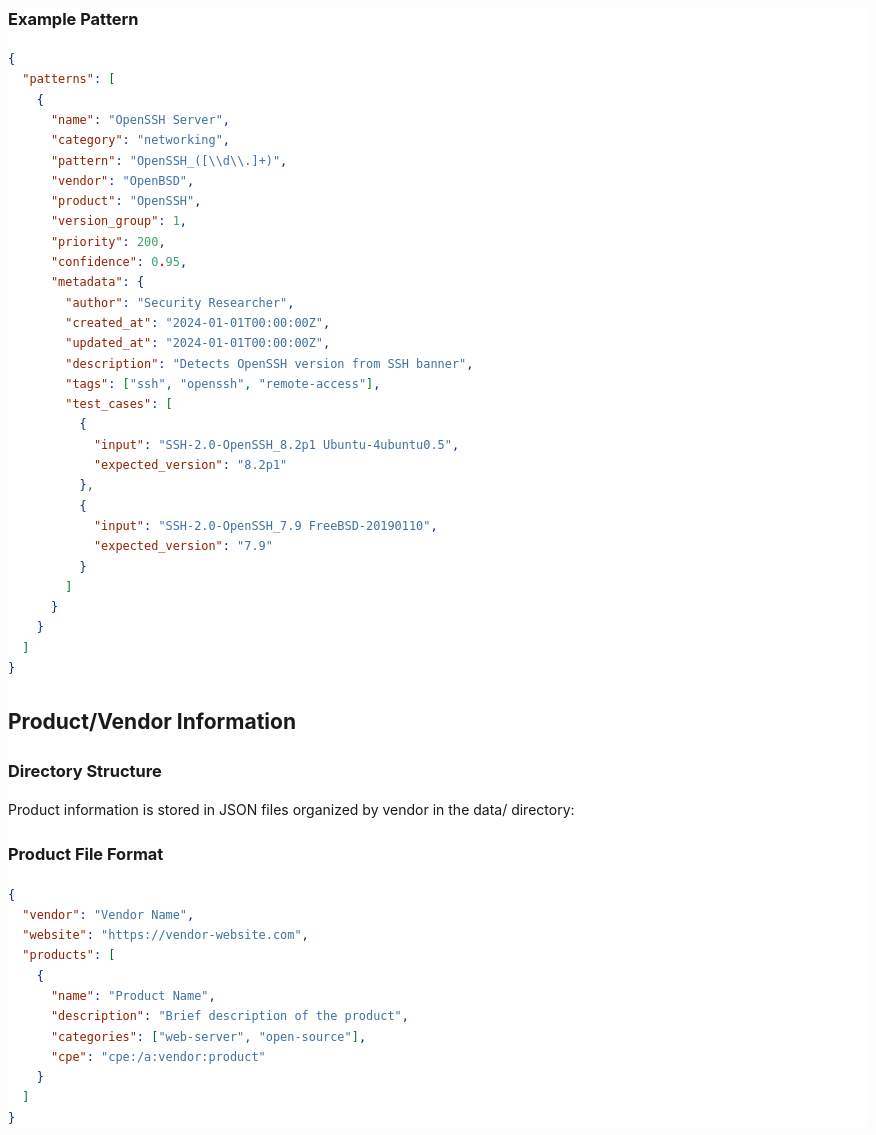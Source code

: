 ### Example Pattern

```json
{
  "patterns": [
    {
      "name": "OpenSSH Server",
      "category": "networking",
      "pattern": "OpenSSH_([\\d\\.]+)",
      "vendor": "OpenBSD",
      "product": "OpenSSH",
      "version_group": 1,
      "priority": 200,
      "confidence": 0.95,
      "metadata": {
        "author": "Security Researcher",
        "created_at": "2024-01-01T00:00:00Z",
        "updated_at": "2024-01-01T00:00:00Z",
        "description": "Detects OpenSSH version from SSH banner",
        "tags": ["ssh", "openssh", "remote-access"],
        "test_cases": [
          {
            "input": "SSH-2.0-OpenSSH_8.2p1 Ubuntu-4ubuntu0.5",
            "expected_version": "8.2p1"
          },
          {
            "input": "SSH-2.0-OpenSSH_7.9 FreeBSD-20190110",
            "expected_version": "7.9"
          }
        ]
      }
    }
  ]
}
```

## Product/Vendor Information

### Directory Structure

Product information is stored in JSON files organized by vendor in the data/ directory:

### Product File Format

```json
{
  "vendor": "Vendor Name",
  "website": "https://vendor-website.com",
  "products": [
    {
      "name": "Product Name",
      "description": "Brief description of the product",
      "categories": ["web-server", "open-source"],
      "cpe": "cpe:/a:vendor:product"
    }
  ]
}
```
